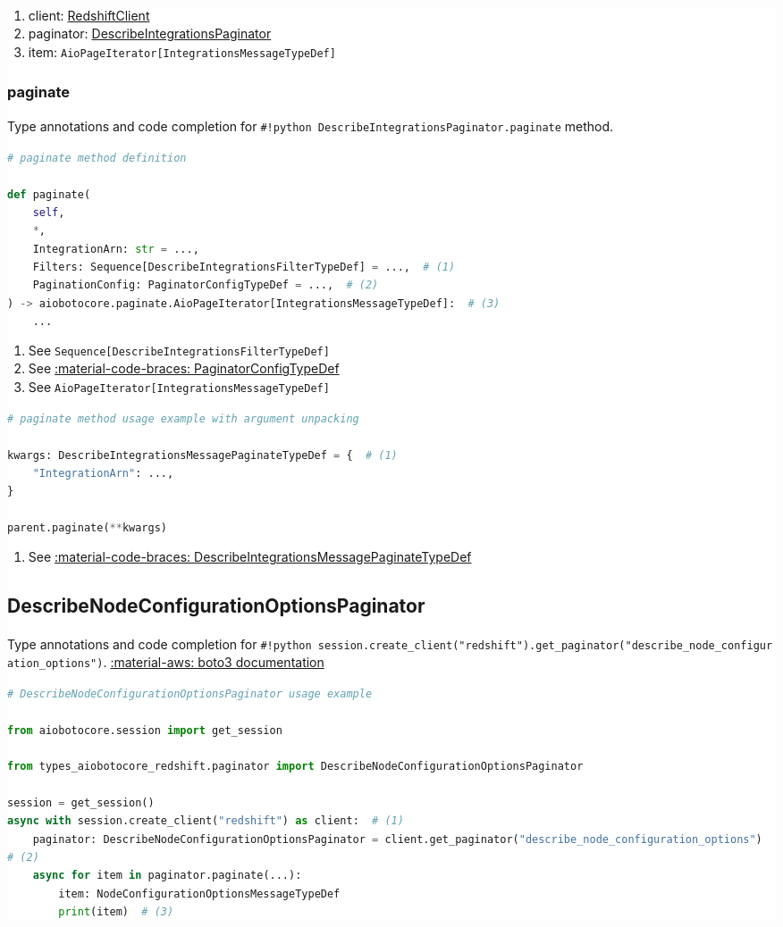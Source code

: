 1. client: [RedshiftClient](./client.md)
2. paginator: [DescribeIntegrationsPaginator](./paginators.md#describeintegrationspaginator)
3. item: `AioPageIterator[IntegrationsMessageTypeDef]`


### paginate

Type annotations and code completion for `#!python DescribeIntegrationsPaginator.paginate` method.

```python
# paginate method definition

def paginate(
    self,
    *,
    IntegrationArn: str = ...,
    Filters: Sequence[DescribeIntegrationsFilterTypeDef] = ...,  # (1)
    PaginationConfig: PaginatorConfigTypeDef = ...,  # (2)
) -> aiobotocore.paginate.AioPageIterator[IntegrationsMessageTypeDef]:  # (3)
    ...
```

1. See `Sequence[DescribeIntegrationsFilterTypeDef]`
2. See [:material-code-braces: PaginatorConfigTypeDef](./type_defs.md#paginatorconfigtypedef)
3. See `AioPageIterator[IntegrationsMessageTypeDef]`


```python
# paginate method usage example with argument unpacking

kwargs: DescribeIntegrationsMessagePaginateTypeDef = {  # (1)
    "IntegrationArn": ...,
}

parent.paginate(**kwargs)
```

1. See [:material-code-braces: DescribeIntegrationsMessagePaginateTypeDef](./type_defs.md#describeintegrationsmessagepaginatetypedef)
## DescribeNodeConfigurationOptionsPaginator

Type annotations and code completion for `#!python session.create_client("redshift").get_paginator("describe_node_configuration_options")`.
[:material-aws: boto3 documentation](https://boto3.amazonaws.com/v1/documentation/api/latest/reference/services/redshift/paginator/DescribeNodeConfigurationOptions.html#Redshift.Paginator.DescribeNodeConfigurationOptions)

```python
# DescribeNodeConfigurationOptionsPaginator usage example

from aiobotocore.session import get_session

from types_aiobotocore_redshift.paginator import DescribeNodeConfigurationOptionsPaginator

session = get_session()
async with session.create_client("redshift") as client:  # (1)
    paginator: DescribeNodeConfigurationOptionsPaginator = client.get_paginator("describe_node_configuration_options")  # (2)
    async for item in paginator.paginate(...):
        item: NodeConfigurationOptionsMessageTypeDef
        print(item)  # (3)
```
